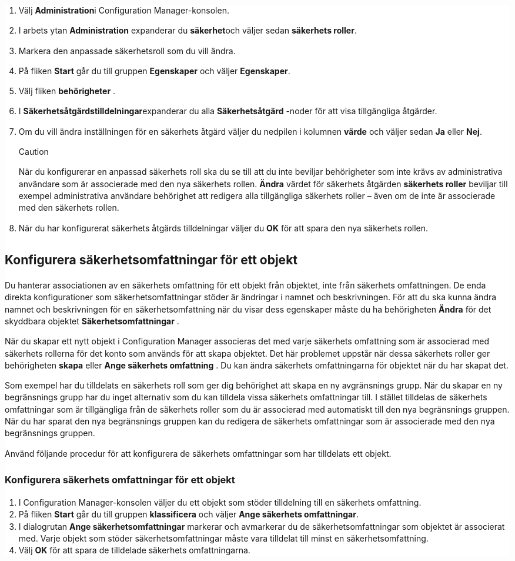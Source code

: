 1. Välj **Administration**i Configuration Manager-konsolen.  
2. I arbets ytan **Administration** expanderar du **säkerhet**och väljer sedan **säkerhets roller**.  
3. Markera den anpassade säkerhetsroll som du vill ändra.  
4. På fliken **Start** går du till gruppen **Egenskaper** och väljer **Egenskaper**.  
5. Välj fliken **behörigheter** .  
6. I **Säkerhetsåtgärdstilldelningar**expanderar du alla **Säkerhetsåtgärd** -noder för att visa tillgängliga åtgärder.  
7. Om du vill ändra inställningen för en säkerhets åtgärd väljer du nedpilen i kolumnen **värde** och väljer sedan **Ja** eller **Nej**.  

    > [!CAUTION]  
    > När du konfigurerar en anpassad säkerhets roll ska du se till att du inte beviljar behörigheter som inte krävs av administrativa användare som är associerade med den nya säkerhets rollen. **Ändra** värdet för säkerhets åtgärden **säkerhets roller** beviljar till exempel administrativa användare behörighet att redigera alla tillgängliga säkerhets roller – även om de inte är associerade med den säkerhets rollen.  

8. När du har konfigurerat säkerhets åtgärds tilldelningar väljer du **OK** för att spara den nya säkerhets rollen.  

##  <a name="configure-security-scopes-for-an-object"></a><a name="BKMK_ConfigSecScope"></a> Konfigurera säkerhetsomfattningar för ett objekt
 Du hanterar associationen av en säkerhets omfattning för ett objekt från objektet, inte från säkerhets omfattningen. De enda direkta konfigurationer som säkerhetsomfattningar stöder är ändringar i namnet och beskrivningen. För att du ska kunna ändra namnet och beskrivningen för en säkerhetsomfattning när du visar dess egenskaper måste du ha behörigheten **Ändra** för det skyddbara objektet **Säkerhetsomfattningar** .  

 När du skapar ett nytt objekt i Configuration Manager associeras det med varje säkerhets omfattning som är associerad med säkerhets rollerna för det konto som används för att skapa objektet. Det här problemet uppstår när dessa säkerhets roller ger behörigheten **skapa** eller **Ange säkerhets omfattning** . Du kan ändra säkerhets omfattningarna för objektet när du har skapat det.  

 Som exempel har du tilldelats en säkerhets roll som ger dig behörighet att skapa en ny avgränsnings grupp. När du skapar en ny begränsnings grupp har du inget alternativ som du kan tilldela vissa säkerhets omfattningar till. I stället tilldelas de säkerhets omfattningar som är tillgängliga från de säkerhets roller som du är associerad med automatiskt till den nya begränsnings gruppen. När du har sparat den nya begränsnings gruppen kan du redigera de säkerhets omfattningar som är associerade med den nya begränsnings gruppen.  

 Använd följande procedur för att konfigurera de säkerhets omfattningar som har tilldelats ett objekt.  

### <a name="to-configure-security-scopes-for-an-object"></a><a name="bkmk_config-sec-scope"></a>Konfigurera säkerhets omfattningar för ett objekt  

1. I Configuration Manager-konsolen väljer du ett objekt som stöder tilldelning till en säkerhets omfattning.  
2. På fliken **Start** går du till gruppen **klassificera** och väljer **Ange säkerhets omfattningar**.
3. I dialogrutan **Ange säkerhetsomfattningar** markerar och avmarkerar du de säkerhetsomfattningar som objektet är associerat med. Varje objekt som stöder säkerhetsomfattningar måste vara tilldelat till minst en säkerhetsomfattning.  
4. Välj **OK** för att spara de tilldelade säkerhets omfattningarna.  
